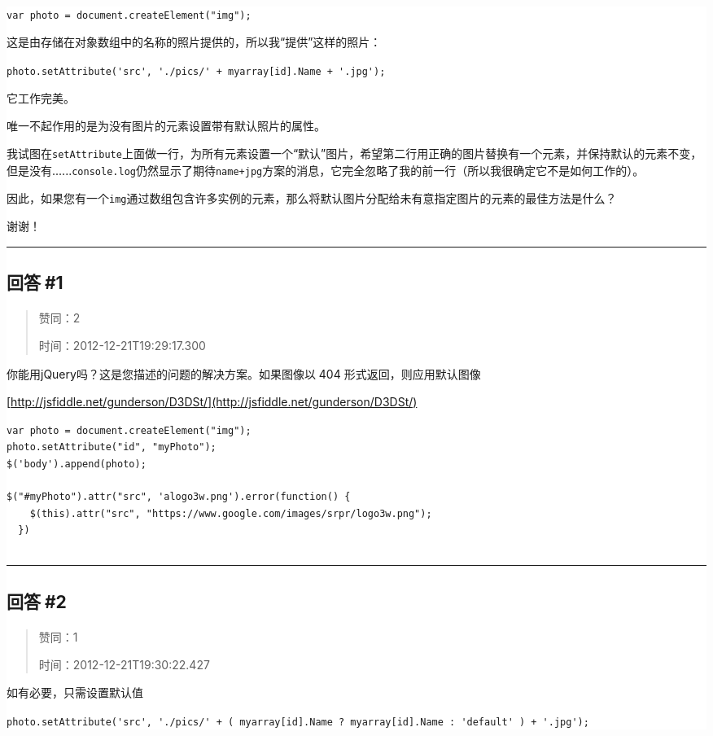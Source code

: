 ```
var photo = document.createElement("img"); 
```

这是由存储在对象数组中的名称的照片提供的，所以我“提供”这样的照片：

```
photo.setAttribute('src', './pics/' + myarray[id].Name + '.jpg'); 
```

它工作完美。

唯一不起作用的是为没有图片的元素设置带有默认照片的属性。

我试图在`setAttribute`上面做一行，为所有元素设置一个“默认”图片，希望第二行用正确的图片替换有一个元素，并保持默认的元素不变，但是没有......`console.log`仍然显示了期待`name+jpg`方案的消息，它完全忽略了我的前一行（所以我很确定它不是如何工作的）。

因此，如果您有一个`img`通过数组包含许多实例的元素，那么将默认图片分配给未有意指定图片的元素的最佳方法是什么？

谢谢！

* * *

## 回答 #1

> 赞同：2
> 
> 时间：2012-12-21T19:29:17.300

你能用jQuery吗？这是您描述的问题的解决方案。如果图像以 404 形式返回，则应用默认图像

[http://jsfiddle.net/gunderson/D3DSt/](http://jsfiddle.net/gunderson/D3DSt/)

```
var photo = document.createElement("img");
photo.setAttribute("id", "myPhoto");
$('body').append(photo);

$("#myPhoto").attr("src", 'alogo3w.png').error(function() {
    $(this).attr("src", "https://www.google.com/images/srpr/logo3w.png");
  })
​ 
```

* * *

## 回答 #2

> 赞同：1
> 
> 时间：2012-12-21T19:30:22.427

如有必要，只需设置默认值

```
photo.setAttribute('src', './pics/' + ( myarray[id].Name ? myarray[id].Name : 'default' ) + '.jpg'); 
```

